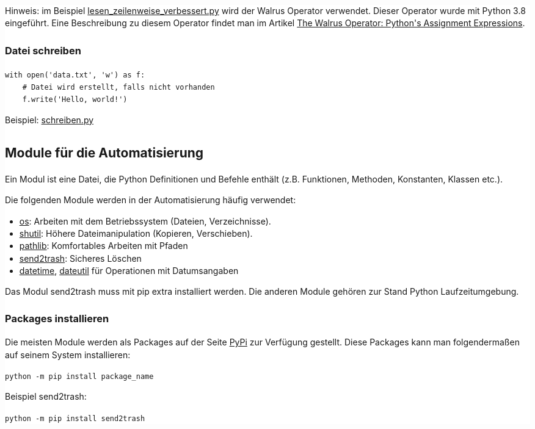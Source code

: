 Hinweis: im Beispiel 
[lesen_zeilenweise_verbessert.py](https://raw.githubusercontent.com/maroph/mvhs_python_automatisierung_scripting/main/sources/tag1/lesen_zeilenweise_verbessert.py)
wird der Walrus Operator verwendet. Dieser Operator wurde mit
Python 3.8 eingeführt. Eine Beschreibung zu diesem Operator 
findet man im Artikel 
[The Walrus Operator: Python's Assignment Expressions](http://realpython.com/python-walrus-operator/).

### Datei schreiben

```
with open('data.txt', 'w') as f:
    # Datei wird erstellt, falls nicht vorhanden
    f.write('Hello, world!')
```

Beispiel: [schreiben.py](https://raw.githubusercontent.com/maroph/mvhs_python_automatisierung_scripting/main/sources/tag1/schreiben.py)

## Module für die Automatisierung
Ein Modul ist eine Datei, die Python Definitionen und
Befehle enthält (z.B. Funktionen, Methoden, Konstanten,
Klassen etc.).

Die folgenden Module werden in der Automatisierung
häufig verwendet:

* [os](https://docs.python.org/3/library/os.html): Arbeiten mit dem Betriebssystem (Dateien, 
Verzeichnisse).
* [shutil](https://docs.python.org/3/library/shutil.html): Höhere Dateimanipulation (Kopieren, Verschieben).
* [pathlib](https://docs.python.org/3/library/pathlib.html): Komfortables Arbeiten mit Pfaden
* [send2trash](https://pypi.org/project/Send2Trash/): Sicheres Löschen  
* [datetime](https://docs.python.org/3/library/datetime.html), [dateutil](https://dateutil.readthedocs.io/en/stable/) für Operationen mit Datumsangaben

Das Modul send2trash muss mit pip extra installiert
werden. Die anderen Module gehören zur Stand Python
Laufzeitumgebung.

### Packages installieren
Die meisten Module werden als Packages auf der Seite
[PyPi](https://pypi.org/) zur Verfügung gestellt. Diese
Packages kann man folgendermaßen auf seinem System
installieren:

```
python -m pip install package_name
```

Beispiel send2trash:

```
python -m pip install send2trash
```
